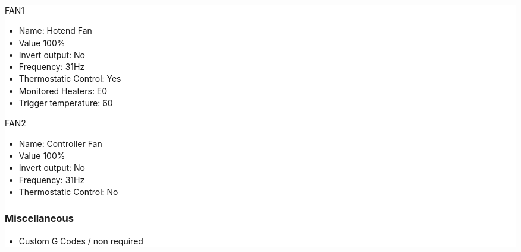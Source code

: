 FAN1

  * Name: Hotend Fan
  * Value 100%
  * Invert output: No
  * Frequency: 31Hz
  * Thermostatic Control: Yes
  * Monitored Heaters: E0
  * Trigger temperature: 60

FAN2

  * Name: Controller Fan
  * Value 100%
  * Invert output: No
  * Frequency: 31Hz
  * Thermostatic Control: No

### Miscellaneous

  * Custom G Codes / non required

